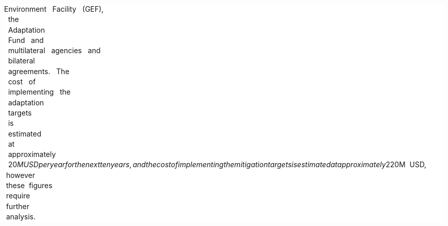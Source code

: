 Environment	
   Facility	
   (GEF),	
   the	
   Adaptation	
   Fund	
   and	
   multilateral	
   agencies	
   and	
   bilateral	
  
agreements.	
   The	
   cost	
   of	
   implementing	
   the	
   adaptation	
   targets	
   is	
   estimated	
   at	
   approximately	
  
$20M	
  USD	
  per	
  year	
  for	
  the	
  next	
  ten	
  years,	
  and	
  the	
  cost	
  of	
  implementing	
  the	
  mitigation	
  targets	
  
is	
  estimated	
  at	
  approximately	
  $220M	
  USD,	
  however	
  these	
  figures	
  require	
  further	
  analysis.	
  	